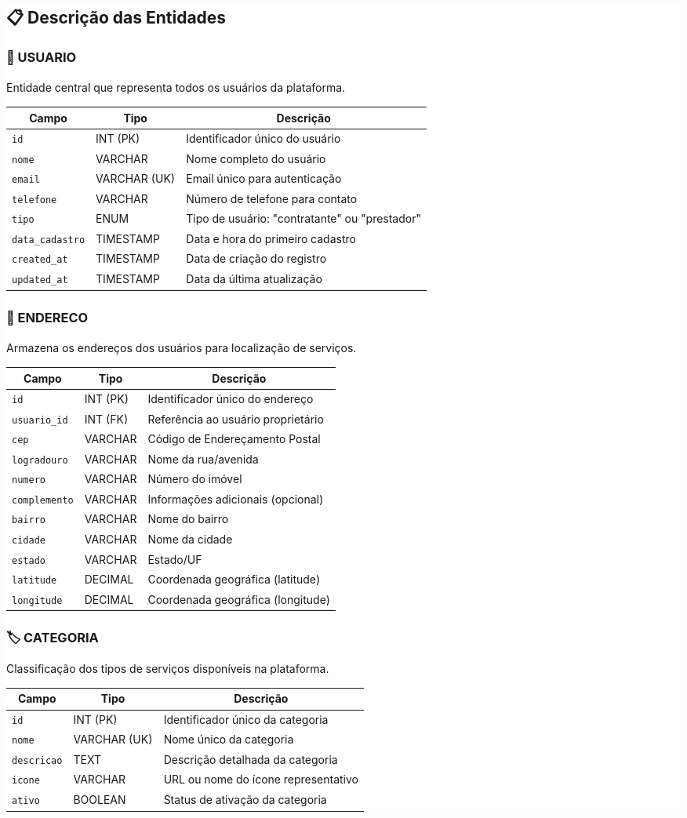 ## 📋 Descrição das Entidades

### 👤 USUARIO
Entidade central que representa todos os usuários da plataforma.

| Campo | Tipo | Descrição |
|-------|------|-----------|
| `id` | INT (PK) | Identificador único do usuário |
| `nome` | VARCHAR | Nome completo do usuário |
| `email` | VARCHAR (UK) | Email único para autenticação |
| `telefone` | VARCHAR | Número de telefone para contato |
| `tipo` | ENUM | Tipo de usuário: "contratante" ou "prestador" |
| `data_cadastro` | TIMESTAMP | Data e hora do primeiro cadastro |
| `created_at` | TIMESTAMP | Data de criação do registro |
| `updated_at` | TIMESTAMP | Data da última atualização |

### 📍 ENDERECO
Armazena os endereços dos usuários para localização de serviços.

| Campo | Tipo | Descrição |
|-------|------|-----------|
| `id` | INT (PK) | Identificador único do endereço |
| `usuario_id` | INT (FK) | Referência ao usuário proprietário |
| `cep` | VARCHAR | Código de Endereçamento Postal |
| `logradouro` | VARCHAR | Nome da rua/avenida |
| `numero` | VARCHAR | Número do imóvel |
| `complemento` | VARCHAR | Informações adicionais (opcional) |
| `bairro` | VARCHAR | Nome do bairro |
| `cidade` | VARCHAR | Nome da cidade |
| `estado` | VARCHAR | Estado/UF |
| `latitude` | DECIMAL | Coordenada geográfica (latitude) |
| `longitude` | DECIMAL | Coordenada geográfica (longitude) |

### 🏷️ CATEGORIA
Classificação dos tipos de serviços disponíveis na plataforma.

| Campo | Tipo | Descrição |
|-------|------|-----------|
| `id` | INT (PK) | Identificador único da categoria |
| `nome` | VARCHAR (UK) | Nome único da categoria |
| `descricao` | TEXT | Descrição detalhada da categoria |
| `icone` | VARCHAR | URL ou nome do ícone representativo |
| `ativo` | BOOLEAN | Status de ativação da categoria |

